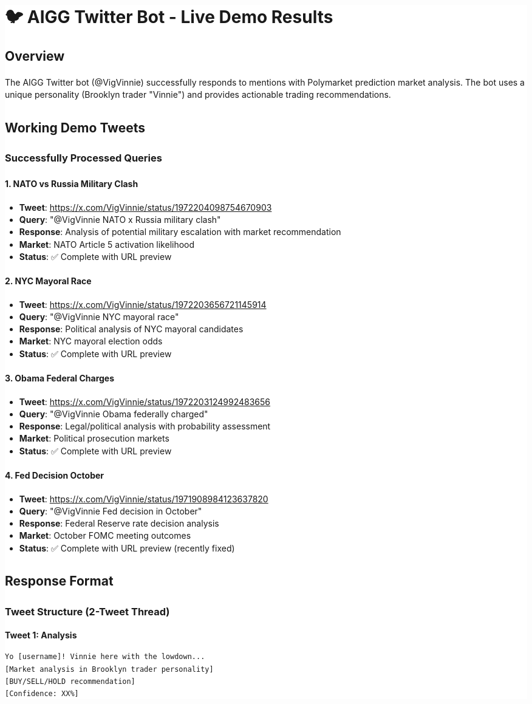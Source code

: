 # 🐦 AIGG Twitter Bot - Live Demo Results

## Overview

The AIGG Twitter bot (@VigVinnie) successfully responds to mentions with Polymarket prediction market analysis. The bot uses a unique personality (Brooklyn trader "Vinnie") and provides actionable trading recommendations.

## Working Demo Tweets

### Successfully Processed Queries

#### 1. NATO vs Russia Military Clash
- **Tweet**: https://x.com/VigVinnie/status/1972204098754670903
- **Query**: "@VigVinnie NATO x Russia military clash"
- **Response**: Analysis of potential military escalation with market recommendation
- **Market**: NATO Article 5 activation likelihood
- **Status**: ✅ Complete with URL preview

#### 2. NYC Mayoral Race
- **Tweet**: https://x.com/VigVinnie/status/1972203656721145914
- **Query**: "@VigVinnie NYC mayoral race"
- **Response**: Political analysis of NYC mayoral candidates
- **Market**: NYC mayoral election odds
- **Status**: ✅ Complete with URL preview

#### 3. Obama Federal Charges
- **Tweet**: https://x.com/VigVinnie/status/1972203124992483656
- **Query**: "@VigVinnie Obama federally charged"
- **Response**: Legal/political analysis with probability assessment
- **Market**: Political prosecution markets
- **Status**: ✅ Complete with URL preview

#### 4. Fed Decision October
- **Tweet**: https://x.com/VigVinnie/status/1971908984123637820
- **Query**: "@VigVinnie Fed decision in October"
- **Response**: Federal Reserve rate decision analysis
- **Market**: October FOMC meeting outcomes
- **Status**: ✅ Complete with URL preview (recently fixed)

## Response Format

### Tweet Structure (2-Tweet Thread)

**Tweet 1: Analysis**
```
Yo [username]! Vinnie here with the lowdown...
[Market analysis in Brooklyn trader personality]
[BUY/SELL/HOLD recommendation]
[Confidence: XX%]
```
